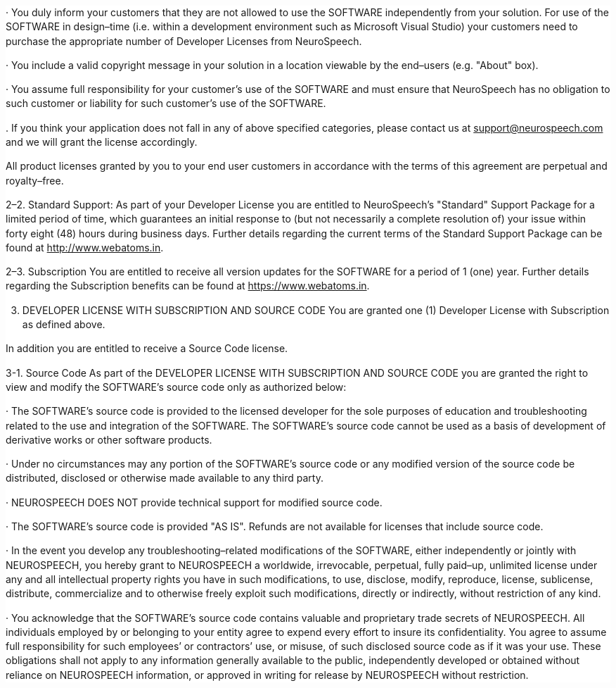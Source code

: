 · You duly inform your customers that they are not allowed to use the SOFTWARE independently from your solution. For use of the SOFTWARE in design–time (i.e. within a development environment such as Microsoft Visual Studio) your customers need to purchase the appropriate number of Developer Licenses from NeuroSpeech.

· You include a valid copyright message in your solution in a location viewable by the end–users (e.g. "About" box).

· You assume full responsibility for your customer’s use of the SOFTWARE and must ensure that NeuroSpeech has no obligation to such customer or liability for such customer’s use of the SOFTWARE.

. If you think your application does not fall in any of above specified categories, please contact us at support@neurospeech.com and we will grant the license accordingly.

All product licenses granted by you to your end user customers in accordance with the terms of this agreement are perpetual and royalty–free.

2–2. Standard Support:
As part of your Developer License you are entitled to NeuroSpeech’s "Standard" Support Package for a limited period of time, which guarantees an initial response to (but not necessarily a complete resolution of) your issue within forty eight (48) hours during business days. Further details regarding the current terms of the Standard Support Package can be found at http://www.webatoms.in.

2–3. Subscription
You are entitled to receive all version updates for the SOFTWARE for a period of 1 (one) year. Further details regarding the Subscription benefits can be found at https://www.webatoms.in.

3. DEVELOPER LICENSE WITH SUBSCRIPTION AND SOURCE CODE
You are granted one (1) Developer License with Subscription as defined above.

In addition you are entitled to receive a Source Code license.

3-1. Source Code
As part of the DEVELOPER LICENSE WITH SUBSCRIPTION AND SOURCE CODE you are granted the right to view and modify the SOFTWARE’s source code only as authorized below:

· The SOFTWARE’s source code is provided to the licensed developer for the sole purposes of education and troubleshooting related to the use and integration of the SOFTWARE. The SOFTWARE’s source code cannot be used as a basis of development of derivative works or other software products.

· Under no circumstances may any portion of the SOFTWARE’s source code or any modified version of the source code be distributed, disclosed or otherwise made available to any third party.

· NEUROSPEECH DOES NOT provide technical support for modified source code.

· The SOFTWARE’s source code is provided "AS IS". Refunds are not available for licenses that include source code.

· In the event you develop any troubleshooting–related modifications of the SOFTWARE, either independently or jointly with NEUROSPEECH, you hereby grant to NEUROSPEECH a worldwide, irrevocable, perpetual, fully paid–up, unlimited license under any and all intellectual property rights you have in such modifications, to use, disclose, modify, reproduce, license, sublicense, distribute, commercialize and to otherwise freely exploit such modifications, directly or indirectly, without restriction of any kind.

· You acknowledge that the SOFTWARE’s source code contains valuable and proprietary trade secrets of NEUROSPEECH. All individuals employed by or belonging to your entity agree to expend every effort to insure its confidentiality. You agree to assume full responsibility for such employees’ or contractors’ use, or misuse, of such disclosed source code as if it was your use. These obligations shall not apply to any information generally available to the public, independently developed or obtained without reliance on NEUROSPEECH information, or approved in writing for release by NEUROSPEECH without restriction.
